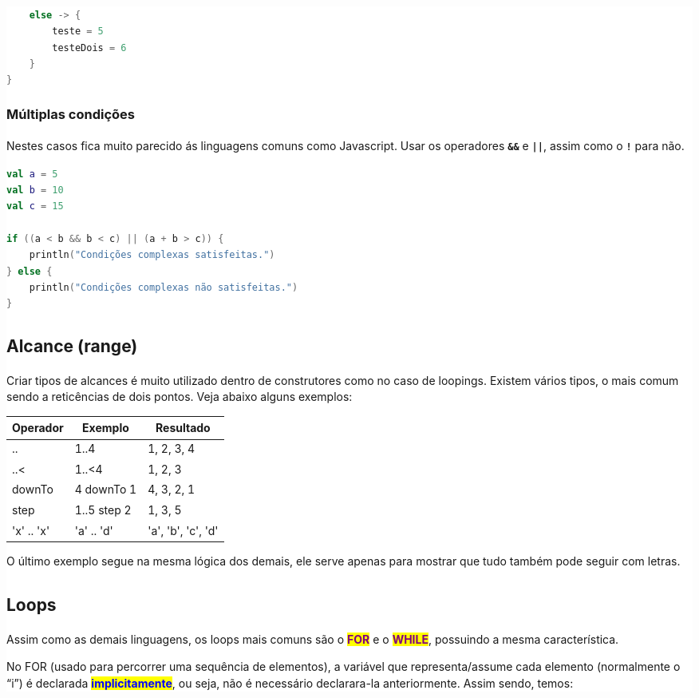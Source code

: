```kotlin
    else -> {
        teste = 5
        testeDois = 6
    }
}
```

### Múltiplas condições

Nestes casos fica muito parecido ás linguagens comuns como Javascript. Usar os operadores **`&&`** e **`||`**, assim como o **`!`** para não.

```kotlin
val a = 5
val b = 10
val c = 15

if ((a < b && b < c) || (a + b > c)) {
    println("Condições complexas satisfeitas.")
} else {
    println("Condições complexas não satisfeitas.")
}
```

## Alcance (range)

Criar tipos de alcances é muito utilizado dentro de construtores como no caso de loopings. Existem vários tipos, o mais comum sendo a reticências de dois pontos. Veja abaixo alguns exemplos:

| Operador   | Exemplo     | Resultado          |
| ---------- | ----------- | ------------------ |
| ..         | 1..4        | 1, 2, 3, 4         |
| ..<        | 1..<4       | 1, 2, 3            |
| downTo     | 4 downTo 1  |  4, 3, 2, 1        |
| step       | 1..5 step 2 | 1, 3, 5            |
| 'x' .. 'x' | 'a' .. 'd'  | 'a', 'b', 'c', 'd' |

O último exemplo segue na mesma lógica dos demais, ele serve apenas para mostrar que tudo também pode seguir com letras.



## Loops

Assim como as demais linguagens, os loops mais comuns são o <mark style="color:purple;">**FOR**</mark> e o <mark style="color:purple;">**WHILE**</mark>, possuindo a mesma característica.

No FOR (usado para percorrer uma sequência de elementos), a variável que representa/assume cada elemento (normalmente o “i”) é declarada <mark style="color:blue;">**implicitamente**</mark>, ou seja, não é necessário declarara-la anteriormente. Assim sendo, temos:
